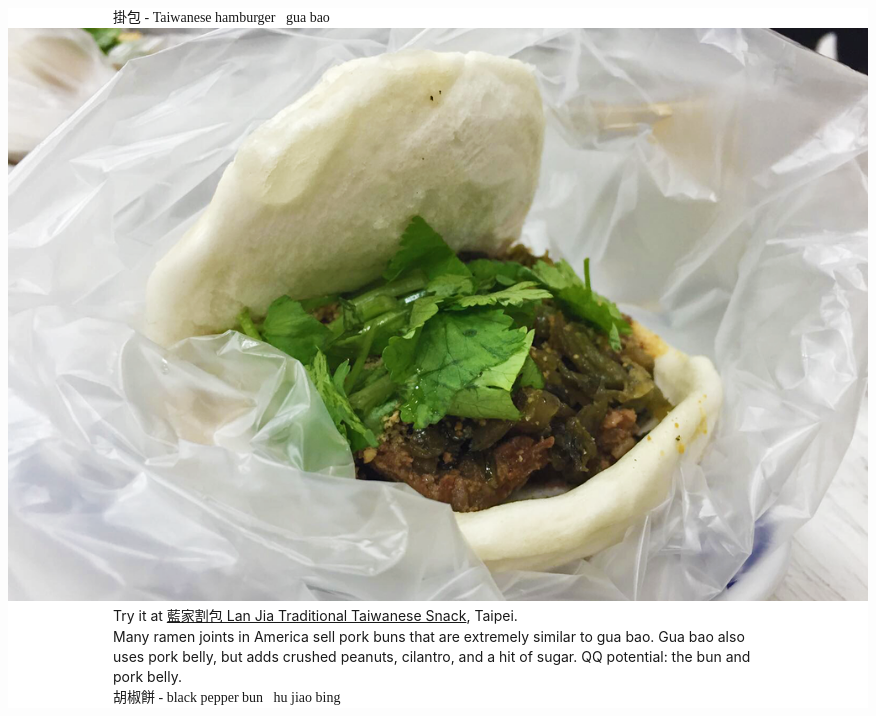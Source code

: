 <p class="f3 pt2 pb3 lh-title" style="font-family: 'Gilroy-ExtraBold'; max-width: 650px; margin: auto;">掛包 - Taiwanese hamburger<span class="f5 light-silver">&nbsp; &nbsp;gua bao</span></p>
<div class="fl w-100 mb2">
<img src="../images/taiwanfood/GB.png">
</div>
<p class="f7 pb3" style="max-width: 650px; margin: auto;">
Try it at <a href="https://goo.gl/maps/Rb9ewN6R1jS2" target="blank">藍家割包 Lan Jia Traditional Taiwanese Snack</a>, Taipei.</p>
<p class="pb4" style="max-width: 650px; margin: auto;">
Many ramen joints in America sell pork buns that are extremely similar to gua bao. Gua bao also uses pork belly, but adds crushed peanuts, cilantro, and a hit of sugar. QQ potential: the bun and pork belly.</p>

<p class="f3 pt2 pb3 lh-title" style="font-family: 'Gilroy-ExtraBold'; max-width: 650px; margin: auto;">胡椒餅 - black pepper bun<span class="f5 light-silver">&nbsp; &nbsp;hu jiao bing</span></p>
<div class="fl w-100 w-50-ns pr1-ns mb1 mb0-ns">